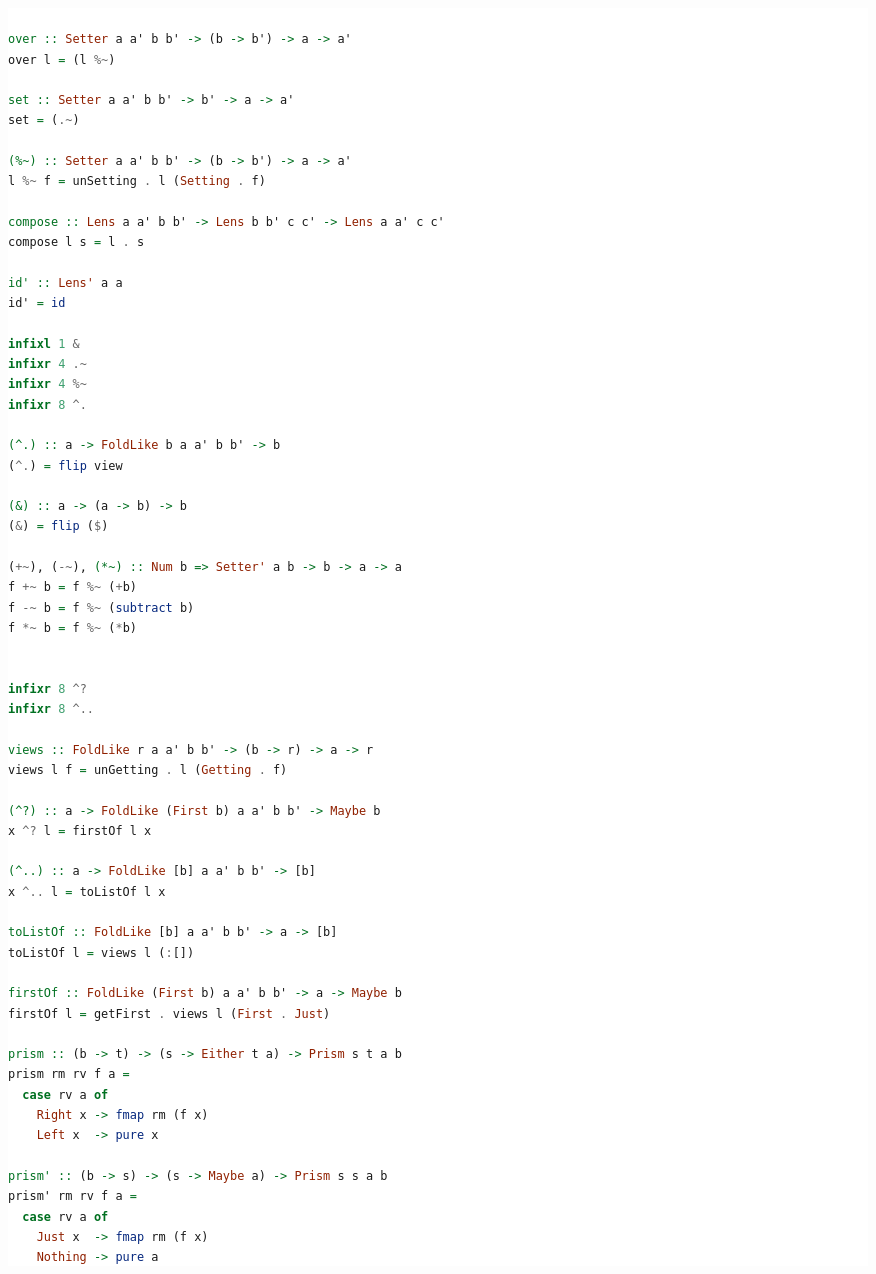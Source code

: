 ```haskell

over :: Setter a a' b b' -> (b -> b') -> a -> a'
over l = (l %~)

set :: Setter a a' b b' -> b' -> a -> a'
set = (.~)

(%~) :: Setter a a' b b' -> (b -> b') -> a -> a'
l %~ f = unSetting . l (Setting . f)

compose :: Lens a a' b b' -> Lens b b' c c' -> Lens a a' c c'
compose l s = l . s

id' :: Lens' a a
id' = id

infixl 1 &
infixr 4 .~
infixr 4 %~
infixr 8 ^.

(^.) :: a -> FoldLike b a a' b b' -> b
(^.) = flip view

(&) :: a -> (a -> b) -> b
(&) = flip ($)

(+~), (-~), (*~) :: Num b => Setter' a b -> b -> a -> a
f +~ b = f %~ (+b)
f -~ b = f %~ (subtract b)
f *~ b = f %~ (*b)


infixr 8 ^?
infixr 8 ^..

views :: FoldLike r a a' b b' -> (b -> r) -> a -> r
views l f = unGetting . l (Getting . f)

(^?) :: a -> FoldLike (First b) a a' b b' -> Maybe b
x ^? l = firstOf l x

(^..) :: a -> FoldLike [b] a a' b b' -> [b]
x ^.. l = toListOf l x

toListOf :: FoldLike [b] a a' b b' -> a -> [b]
toListOf l = views l (:[])

firstOf :: FoldLike (First b) a a' b b' -> a -> Maybe b
firstOf l = getFirst . views l (First . Just)

prism :: (b -> t) -> (s -> Either t a) -> Prism s t a b
prism rm rv f a =
  case rv a of
    Right x -> fmap rm (f x)
    Left x  -> pure x

prism' :: (b -> s) -> (s -> Maybe a) -> Prism s s a b
prism' rm rv f a =
  case rv a of
    Just x  -> fmap rm (f x)
    Nothing -> pure a

```